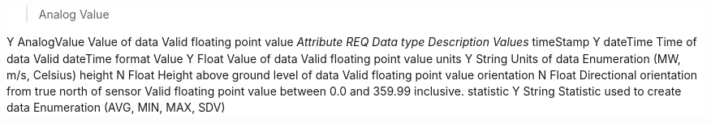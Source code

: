 <tr class="even">
<td><blockquote>
<p>Analog Value</p>
</blockquote></td>
<td>Y</td>
<td>AnalogValue</td>
<td>Value of data</td>
<td>Valid floating point value</td>
</tr>
<tr class="odd">
<td><em>Attribute</em></td>
<td><em>REQ</em></td>
<td><em>Data type</em></td>
<td><em>Description</em></td>
<td><em>Values</em></td>
</tr>
<tr class="even">
<td>timeStamp</td>
<td>Y</td>
<td>dateTime</td>
<td>Time of data</td>
<td>Valid dateTime format</td>
</tr>
<tr class="odd">
<td>Value</td>
<td>Y</td>
<td>Float</td>
<td>Value of data</td>
<td>Valid floating point value</td>
</tr>
<tr class="even">
<td>units</td>
<td>Y</td>
<td>String</td>
<td>Units of data</td>
<td>Enumeration (MW, m/s, Celsius)</td>
</tr>
<tr class="odd">
<td>height</td>
<td>N</td>
<td>Float</td>
<td>Height above ground level of data</td>
<td>Valid floating point value</td>
</tr>
<tr class="even">
<td>orientation</td>
<td>N</td>
<td>Float</td>
<td>Directional orientation from true north of sensor</td>
<td>Valid floating point value between 0.0 and 359.99 inclusive.</td>
</tr>
<tr class="odd">
<td>statistic</td>
<td>Y</td>
<td>String</td>
<td>Statistic used to create data</td>
<td>Enumeration (AVG, MIN, MAX, SDV)</td>
</tr>
</tbody>
</table>
